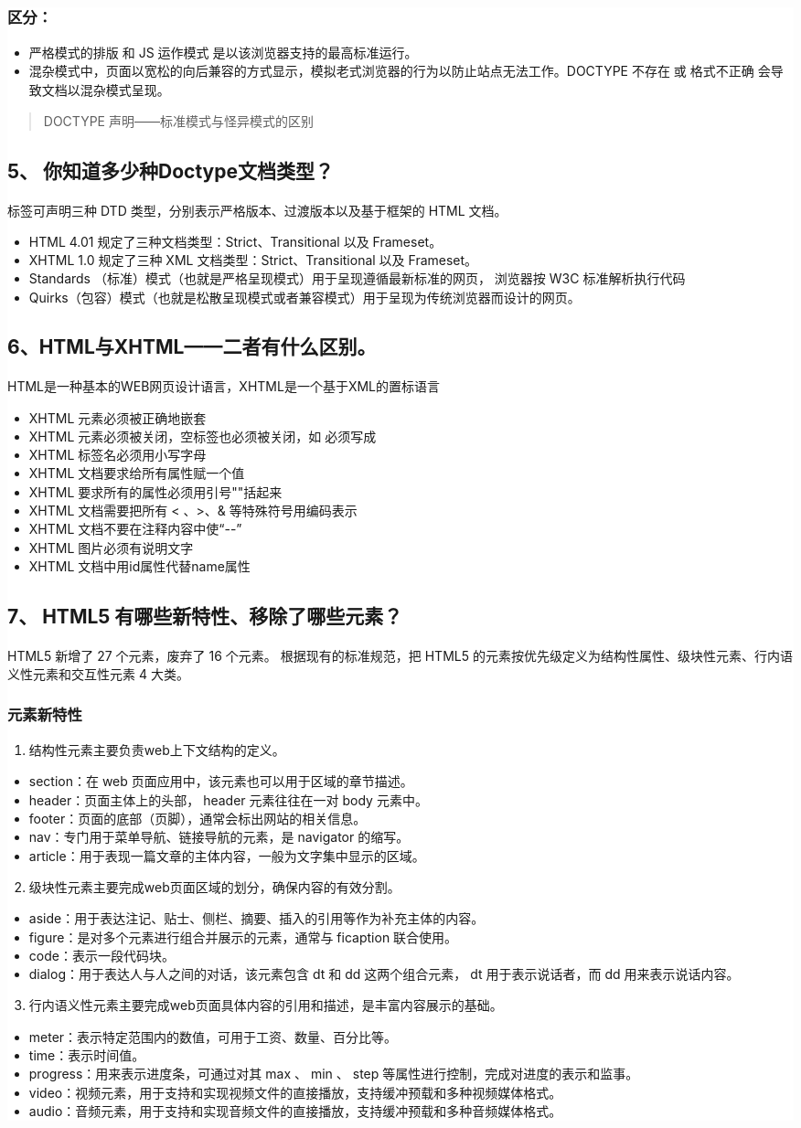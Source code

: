 ### 区分：
* 严格模式的排版 和 JS 运作模式 是以该浏览器支持的最高标准运行。
* 混杂模式中，页面以宽松的向后兼容的方式显示，模拟老式浏览器的行为以防止站点无法工作。DOCTYPE 不存在 或 格式不正确 会导致文档以混杂模式呈现。

> DOCTYPE 声明——标准模式与怪异模式的区别

## 5、 你知道多少种Doctype文档类型？

标签可声明三种 DTD 类型，分别表示严格版本、过渡版本以及基于框架的 HTML 文档。
* HTML 4.01 规定了三种文档类型：Strict、Transitional 以及 Frameset。
* XHTML 1.0 规定了三种 XML 文档类型：Strict、Transitional 以及 Frameset。
* Standards （标准）模式（也就是严格呈现模式）用于呈现遵循最新标准的网页， 浏览器按 W3C 标准解析执行代码
* Quirks（包容）模式（也就是松散呈现模式或者兼容模式）用于呈现为传统浏览器而设计的网页。

## 6、HTML与XHTML——二者有什么区别。

HTML是一种基本的WEB网页设计语言，XHTML是一个基于XML的置标语言
* XHTML 元素必须被正确地嵌套
* XHTML 元素必须被关闭，空标签也必须被关闭，如 
 必须写成 <br />
* XHTML 标签名必须用小写字母
* XHTML 文档要求给所有属性赋一个值
* XHTML 要求所有的属性必须用引号""括起来
* XHTML 文档需要把所有 < 、>、& 等特殊符号用编码表示
* XHTML 文档不要在注释内容中使“--”
* XHTML 图片必须有说明文字
* XHTML 文档中用id属性代替name属性

## 7、 HTML5 有哪些新特性、移除了哪些元素？

HTML5 新增了 27 个元素，废弃了 16 个元素。
根据现有的标准规范，把  HTML5  的元素按优先级定义为结构性属性、级块性元素、行内语义性元素和交互性元素 4 大类。
### 元素新特性
1. 结构性元素主要负责web上下文结构的定义。
* section：在 web 页面应用中，该元素也可以用于区域的章节描述。
* header：页面主体上的头部， header 元素往往在一对 body 元素中。
* footer：页面的底部（页脚），通常会标出网站的相关信息。
* nav：专门用于菜单导航、链接导航的元素，是 navigator 的缩写。
* article：用于表现一篇文章的主体内容，一般为文字集中显示的区域。

2. 级块性元素主要完成web页面区域的划分，确保内容的有效分割。
* aside：用于表达注记、贴士、侧栏、摘要、插入的引用等作为补充主体的内容。
* figure：是对多个元素进行组合并展示的元素，通常与 ficaption 联合使用。
* code：表示一段代码块。
* dialog：用于表达人与人之间的对话，该元素包含 dt 和 dd 这两个组合元素， dt 用于表示说话者，而 dd 用来表示说话内容。

3. 行内语义性元素主要完成web页面具体内容的引用和描述，是丰富内容展示的基础。
* meter：表示特定范围内的数值，可用于工资、数量、百分比等。
* time：表示时间值。
* progress：用来表示进度条，可通过对其 max 、 min 、 step 等属性进行控制，完成对进度的表示和监事。
* video：视频元素，用于支持和实现视频文件的直接播放，支持缓冲预载和多种视频媒体格式。
* audio：音频元素，用于支持和实现音频文件的直接播放，支持缓冲预载和多种音频媒体格式。
